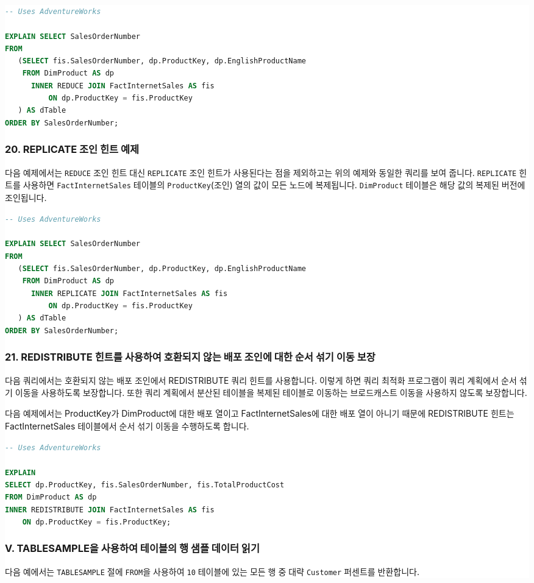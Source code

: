 ```sql
-- Uses AdventureWorks  
  
EXPLAIN SELECT SalesOrderNumber  
FROM  
   (SELECT fis.SalesOrderNumber, dp.ProductKey, dp.EnglishProductName  
    FROM DimProduct AS dp   
      INNER REDUCE JOIN FactInternetSales AS fis   
          ON dp.ProductKey = fis.ProductKey  
   ) AS dTable  
ORDER BY SalesOrderNumber;  
```  
  
### <a name="t-replicate-join-hint-example"></a>20. REPLICATE 조인 힌트 예제  
 다음 예제에서는 `REDUCE` 조인 힌트 대신 `REPLICATE` 조인 힌트가 사용된다는 점을 제외하고는 위의 예제와 동일한 쿼리를 보여 줍니다. `REPLICATE` 힌트를 사용하면 `FactInternetSales` 테이블의 `ProductKey`(조인) 열의 값이 모든 노드에 복제됩니다. `DimProduct` 테이블은 해당 값의 복제된 버전에 조인됩니다.  
  
```sql
-- Uses AdventureWorks  
  
EXPLAIN SELECT SalesOrderNumber  
FROM  
   (SELECT fis.SalesOrderNumber, dp.ProductKey, dp.EnglishProductName  
    FROM DimProduct AS dp   
      INNER REPLICATE JOIN FactInternetSales AS fis  
          ON dp.ProductKey = fis.ProductKey  
   ) AS dTable  
ORDER BY SalesOrderNumber;  
```  
  
### <a name="u-using-the-redistribute-hint-to-guarantee-a-shuffle-move-for-a-distribution-incompatible-join"></a>21. REDISTRIBUTE 힌트를 사용하여 호환되지 않는 배포 조인에 대한 순서 섞기 이동 보장  
 다음 쿼리에서는 호환되지 않는 배포 조인에서 REDISTRIBUTE 쿼리 힌트를 사용합니다. 이렇게 하면 쿼리 최적화 프로그램이 쿼리 계획에서 순서 섞기 이동을 사용하도록 보장합니다. 또한 쿼리 계획에서 분산된 테이블을 복제된 테이블로 이동하는 브로드캐스트 이동을 사용하지 않도록 보장합니다.  
  
 다음 예제에서는 ProductKey가 DimProduct에 대한 배포 열이고 FactInternetSales에 대한 배포 열이 아니기 때문에 REDISTRIBUTE 힌트는 FactInternetSales 테이블에서 순서 섞기 이동을 수행하도록 합니다.  
  
```sql
-- Uses AdventureWorks  
  
EXPLAIN  
SELECT dp.ProductKey, fis.SalesOrderNumber, fis.TotalProductCost  
FROM DimProduct AS dp 
INNER REDISTRIBUTE JOIN FactInternetSales AS fis  
    ON dp.ProductKey = fis.ProductKey;  
```  

### <a name="v-using-tablesample-to-read-data-from-a-sample-of-rows-in-a-table"></a>V. TABLESAMPLE을 사용하여 테이블의 행 샘플 데이터 읽기  
 다음 예에서는 `TABLESAMPLE` 절에 `FROM`을 사용하여 `10` 테이블에 있는 모든 행 중 대략 `Customer` 퍼센트를 반환합니다.  
  